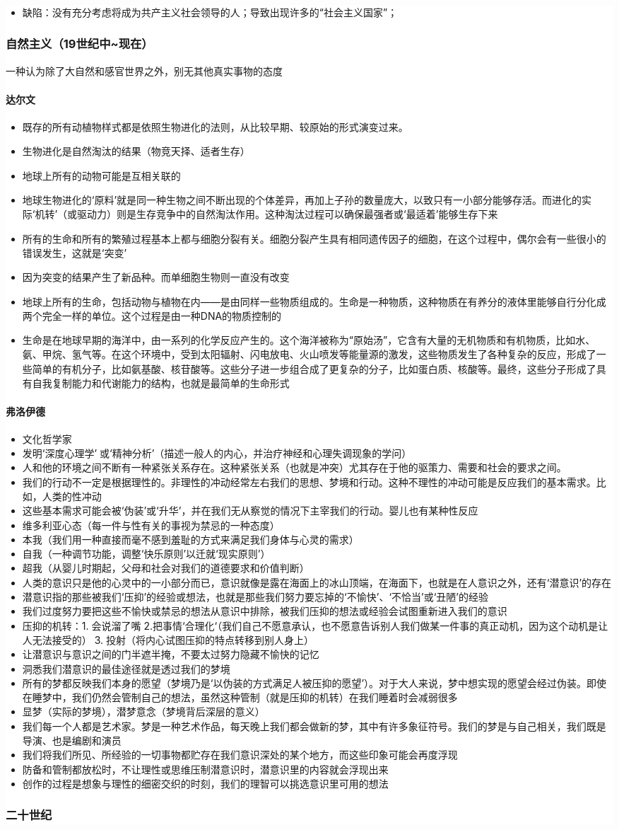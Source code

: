 - 缺陷：没有充分考虑将成为共产主义社会领导的人；导致出现许多的“社会主义国家”；





### 自然主义（19世纪中~现在）

一种认为除了大自然和感官世界之外，别无其他真实事物的态度

#### 达尔文

- 既存的所有动植物样式都是依照生物进化的法则，从比较早期、较原始的形式演变过来。

- 生物进化是自然淘汰的结果（物竞天择、适者生存）

- 地球上所有的动物可能是互相关联的

- 地球生物进化的‘原料’就是同一种生物之间不断出现的个体差异，再加上子孙的数量庞大，以致只有一小部分能够存活。而进化的实际‘机转’（或驱动力）则是生存竞争中的自然淘汰作用。这种淘汰过程可以确保最强者或‘最适着’能够生存下来

- 所有的生命和所有的繁殖过程基本上都与细胞分裂有关。细胞分裂产生具有相同遗传因子的细胞，在这个过程中，偶尔会有一些很小的错误发生，这就是‘突变’

- 因为突变的结果产生了新品种。而单细胞生物则一直没有改变

- 地球上所有的生命，包括动物与植物在内——是由同样一些物质组成的。生命是一种物质，这种物质在有养分的液体里能够自行分化成两个完全一样的单位。这个过程是由一种DNA的物质控制的

- 生命是在地球早期的海洋中，由一系列的化学反应产生的。这个海洋被称为“原始汤”，它含有大量的无机物质和有机物质，比如水、氨、甲烷、氢气等。在这个环境中，受到太阳辐射、闪电放电、火山喷发等能量源的激发，这些物质发生了各种复杂的反应，形成了一些简单的有机分子，比如氨基酸、核苷酸等。这些分子进一步组合成了更复杂的分子，比如蛋白质、核酸等。最终，这些分子形成了具有自我复制能力和代谢能力的结构，也就是最简单的生命形式

#### 弗洛伊德

- 文化哲学家
- 发明‘深度心理学’ 或‘精神分析’（描述一般人的内心，并治疗神经和心理失调现象的学问）
- 人和他的环境之间不断有一种紧张关系存在。这种紧张关系（也就是冲突）尤其存在于他的驱策力、需要和社会的要求之间。
- 我们的行动不一定是根据理性的。非理性的冲动经常左右我们的思想、梦境和行动。这种不理性的冲动可能是反应我们的基本需求。比如，人类的性冲动
- 这些基本需求可能会被‘伪装’或‘升华’，并在我们无从察觉的情况下主宰我们的行动。婴儿也有某种性反应
- 维多利亚心态（每一件与性有关的事视为禁忌的一种态度）
- 本我（我们用一种直接而毫不感到羞耻的方式来满足我们身体与心灵的需求）
- 自我（一种调节功能，调整‘快乐原则’以迁就‘现实原则’）
- 超我（从婴儿时期起，父母和社会对我们的道德要求和价值判断）
- 人类的意识只是他的心灵中的一小部分而已，意识就像是露在海面上的冰山顶端，在海面下，也就是在人意识之外，还有‘潜意识’的存在
- 潜意识指的那些被我们‘压抑’的经验或想法，也就是那些我们努力要忘掉的‘不愉快’、‘不恰当’或‘丑陋’的经验
- 我们过度努力要把这些不愉快或禁忌的想法从意识中排除，被我们压抑的想法或经验会试图重新进入我们的意识
- 压抑的机转：1. 会说溜了嘴 2.把事情‘合理化‘（我们自己不愿意承认，也不愿意告诉别人我们做某一件事的真正动机，因为这个动机是让人无法接受的） 3. 投射（将内心试图压抑的特点转移到别人身上）
- 让潜意识与意识之间的门半遮半掩，不要太过努力隐藏不愉快的记忆
- 洞悉我们潜意识的最佳途径就是透过我们的梦境
- 所有的梦都反映我们本身的愿望（梦境乃是‘以伪装的方式满足人被压抑的愿望’）。对于大人来说，梦中想实现的愿望会经过伪装。即使在睡梦中，我们仍然会管制自己的想法，虽然这种管制（就是压抑的机转）在我们睡着时会减弱很多
- 显梦（实际的梦境），潜梦意念（梦境背后深层的意义）
- 我们每一个人都是艺术家。梦是一种艺术作品，每天晚上我们都会做新的梦，其中有许多象征符号。我们的梦是与自己相关，我们既是导演、也是编剧和演员
- 我们将我们所见、所经验的一切事物都贮存在我们意识深处的某个地方，而这些印象可能会再度浮现
- 防备和管制都放松时，不让理性或思维压制潜意识时，潜意识里的内容就会浮现出来
- 创作的过程是想象与理性的细密交织的时刻，我们的理智可以挑选意识里可用的想法

### 二十世纪
